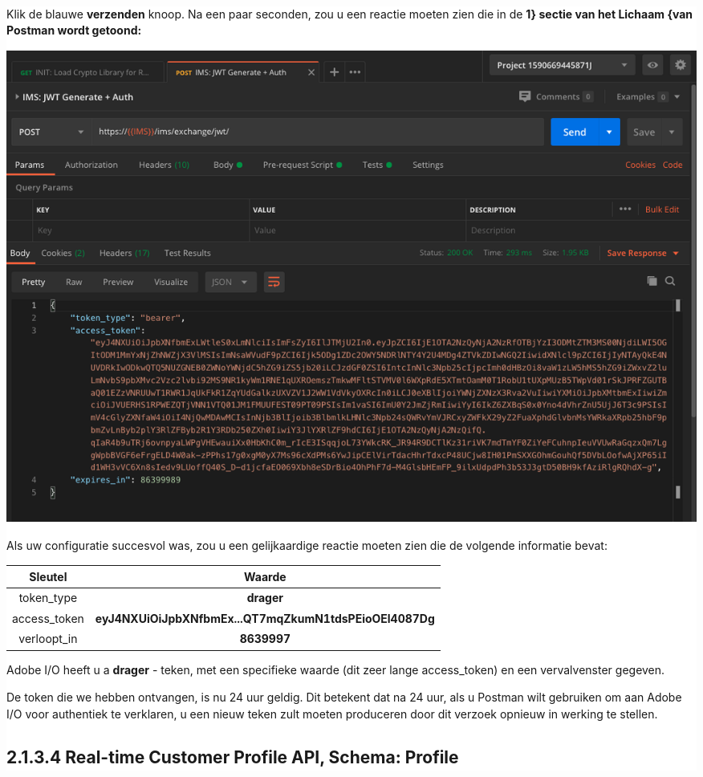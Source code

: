 Klik de blauwe **verzenden** knoop. Na een paar seconden, zou u een reactie moeten zien die in de **1} sectie van het Lichaam {van Postman wordt getoond:**

![ Postman ](./images/ioauthresp.png)

Als uw configuratie succesvol was, zou u een gelijkaardige reactie moeten zien die de volgende informatie bevat:

| Sleutel | Waarde |
|:-------------:| :---------------:| 
| token_type | **drager** |
| access_token | **eyJ4NXUiOiJpbXNfbmEx...QT7mqZkumN1tdsPEioOEl4087Dg** |
| verloopt_in | **8639997** |

Adobe I/O heeft u a **drager** - teken, met een specifieke waarde (dit zeer lange access_token) en een vervalvenster gegeven.

De token die we hebben ontvangen, is nu 24 uur geldig. Dit betekent dat na 24 uur, als u Postman wilt gebruiken om aan Adobe I/O voor authentiek te verklaren, u een nieuw teken zult moeten produceren door dit verzoek opnieuw in werking te stellen.

## 2.1.3.4 Real-time Customer Profile API, Schema: Profile

